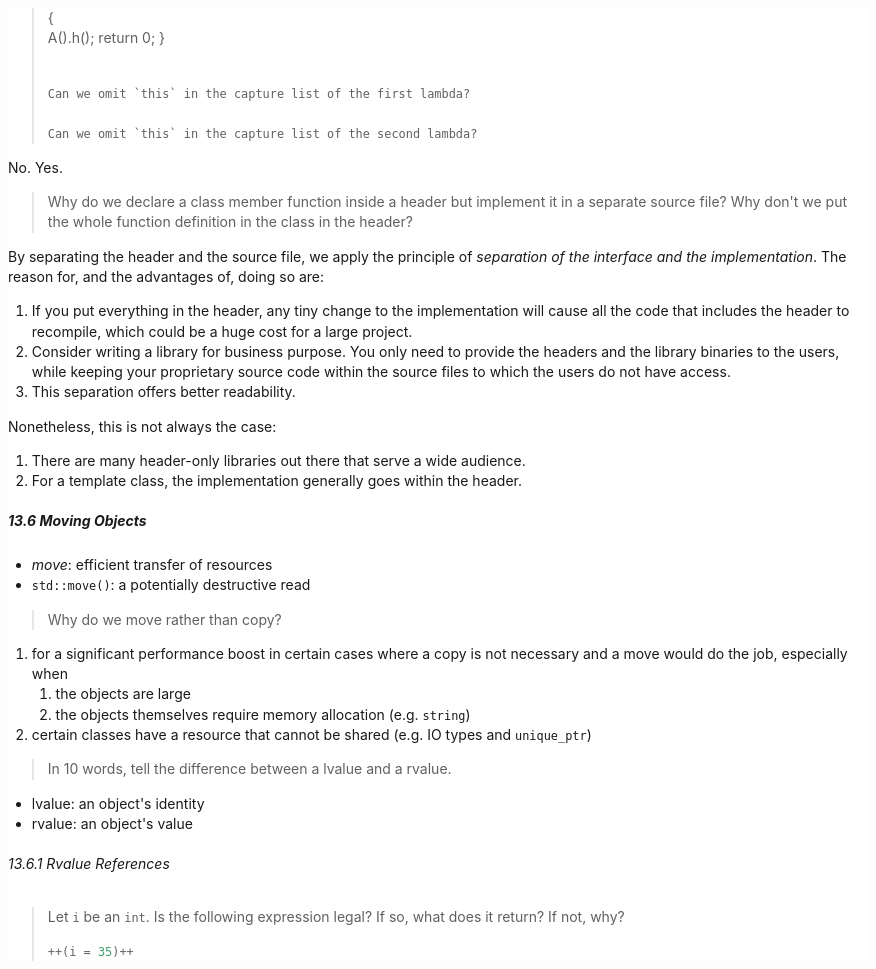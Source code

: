> {  
> 	A().h();
>     return 0;
> } 
> ```
>
> Can we omit `this` in the capture list of the first lambda?
>
> Can we omit `this` in the capture list of the second lambda?

No. Yes.

> Why do we declare a class member function inside a header but implement it in a separate source file? Why don't we put the whole function definition in the class in the header?

By separating the header and the source file, we apply the principle of *separation of the interface and the implementation*. The reason for, and the advantages of, doing so are:

1. If you put everything in the header, any tiny change to the implementation will cause all the code that includes the header to recompile, which could be a huge cost for a large project.
2. Consider writing a library for business purpose. You only need to provide the headers and the library binaries to the users, while keeping your proprietary source code within the source files to which the users do not have access.
3. This separation offers better readability.

Nonetheless, this is not always the case:

1. There are many header-only libraries out there that serve a wide audience.
2. For a template class, the implementation generally goes within the header.


##### 13.6 Moving Objects

- *move*: efficient transfer of resources
- `std::move()`: a potentially destructive read

> Why do we move rather than copy?

1. for a significant performance boost in certain cases where a copy is not necessary and a move would do the job, especially when
   1. the objects are large
   2. the objects themselves require memory allocation (e.g. `string`)
2. certain classes have a resource that cannot be shared (e.g. IO types and `unique_ptr`)


> In 10 words, tell the difference between a lvalue and a rvalue.

- lvalue: an object's identity
- rvalue: an object's value

###### 13.6.1 Rvalue References

> Let `i` be an `int`. Is the following expression legal? If so, what does it return? If not, why?
>
> ```c++
> ++(i = 35)++
> ```
